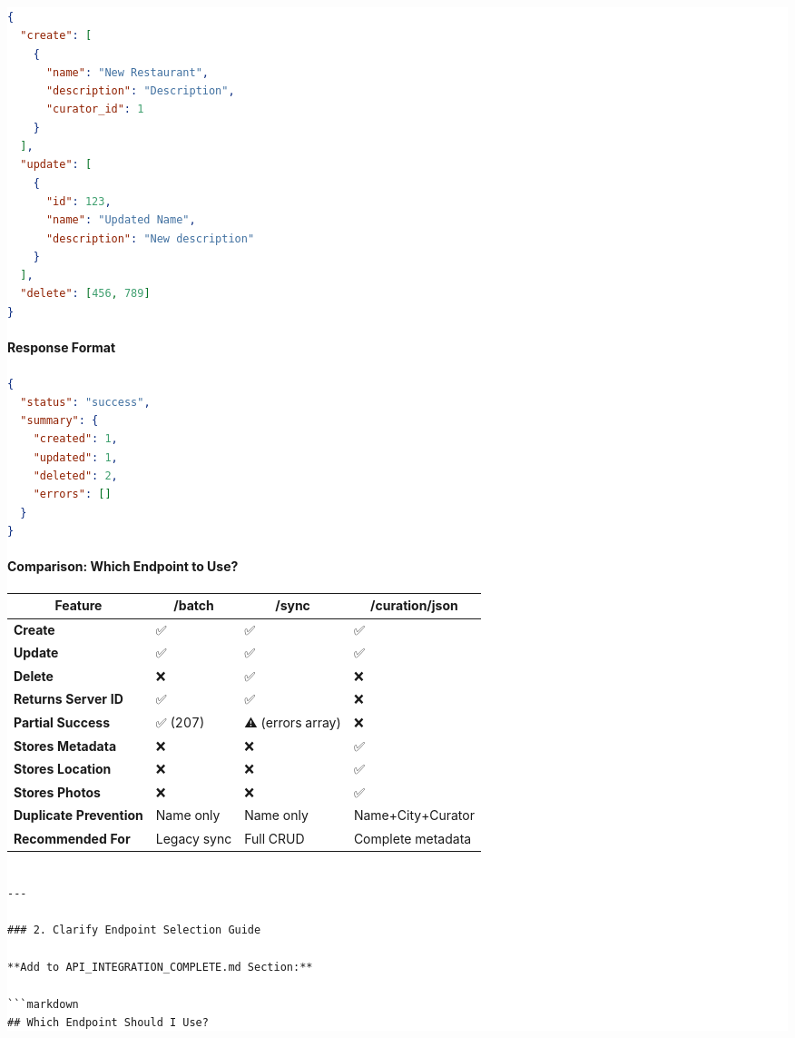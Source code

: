 ```json
{
  "create": [
    {
      "name": "New Restaurant",
      "description": "Description",
      "curator_id": 1
    }
  ],
  "update": [
    {
      "id": 123,
      "name": "Updated Name",
      "description": "New description"
    }
  ],
  "delete": [456, 789]
}
```

#### Response Format
```json
{
  "status": "success",
  "summary": {
    "created": 1,
    "updated": 1,
    "deleted": 2,
    "errors": []
  }
}
```

#### Comparison: Which Endpoint to Use?

| Feature | /batch | /sync | /curation/json |
|---------|--------|-------|----------------|
| **Create** | ✅ | ✅ | ✅ |
| **Update** | ✅ | ✅ | ✅ |
| **Delete** | ❌ | ✅ | ❌ |
| **Returns Server ID** | ✅ | ✅ | ❌ |
| **Partial Success** | ✅ (207) | ⚠️ (errors array) | ❌ |
| **Stores Metadata** | ❌ | ❌ | ✅ |
| **Stores Location** | ❌ | ❌ | ✅ |
| **Stores Photos** | ❌ | ❌ | ✅ |
| **Duplicate Prevention** | Name only | Name only | Name+City+Curator |
| **Recommended For** | Legacy sync | Full CRUD | Complete metadata |
```

---

### 2. Clarify Endpoint Selection Guide

**Add to API_INTEGRATION_COMPLETE.md Section:**

```markdown
## Which Endpoint Should I Use?

```